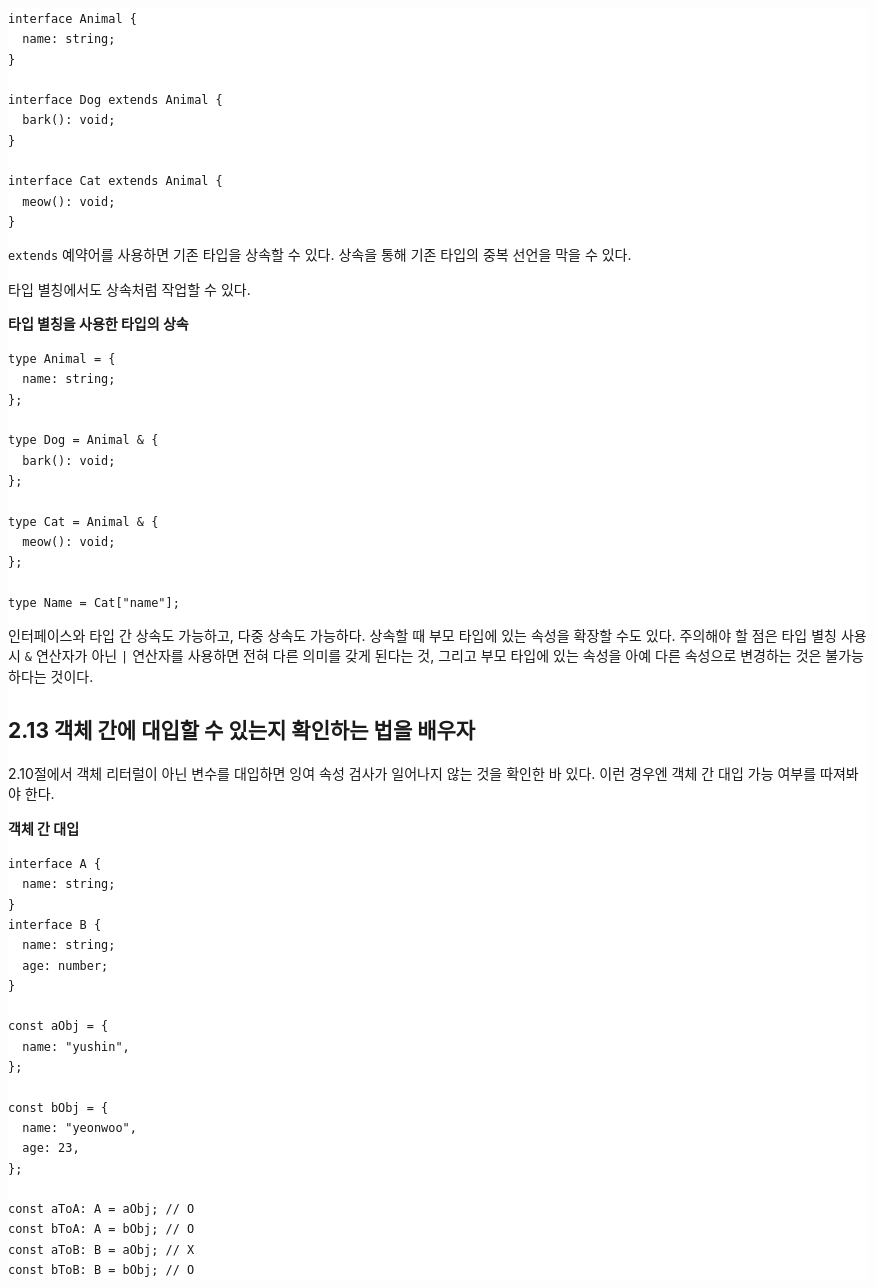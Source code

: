 ```
interface Animal {
  name: string;
}

interface Dog extends Animal {
  bark(): void;
}

interface Cat extends Animal {
  meow(): void;
}
```

`extends` 예약어를 사용하면 기존 타입을 상속할 수 있다. 상속을 통해 기존 타입의 중복 선언을 막을 수 있다.

타입 별칭에서도 상속처럼 작업할 수 있다.

**타입 별칭을 사용한 타입의 상속**

```
type Animal = {
  name: string;
};

type Dog = Animal & {
  bark(): void;
};

type Cat = Animal & {
  meow(): void;
};

type Name = Cat["name"];
```

인터페이스와 타입 간 상속도 가능하고, 다중 상속도 가능하다. 상속할 때 부모 타입에 있는 속성을 확장할 수도 있다. 주의해야 할 점은 타입 별칭 사용 시 `&` 연산자가 아닌 `|` 연산자를 사용하면 전혀 다른 의미를 갖게 된다는 것, 그리고 부모 타입에 있는 속성을 아예 다른 속성으로 변경하는 것은 불가능하다는 것이다.

## 2.13 객체 간에 대입할 수 있는지 확인하는 법을 배우자

2.10절에서 객체 리터럴이 아닌 변수를 대입하면 잉여 속성 검사가 일어나지 않는 것을 확인한 바 있다. 이런 경우엔 객체 간 대입 가능 여부를 따져봐야 한다.

**객체 간 대입**

```
interface A {
  name: string;
}
interface B {
  name: string;
  age: number;
}

const aObj = {
  name: "yushin",
};

const bObj = {
  name: "yeonwoo",
  age: 23,
};

const aToA: A = aObj; // O
const bToA: A = bObj; // O
const aToB: B = aObj; // X
const bToB: B = bObj; // O
```

  [key: number]: string;
  [key in "hello" | "hi"]: string;
  [key in keyof Original]: Original[key];
  [Key in keyof Tuple]: Tuple[Key];
  [Key in keyof Arr]: Arr[Key];
  [Key in keyof Original as Capitalize<Key>]: Original[Key];
